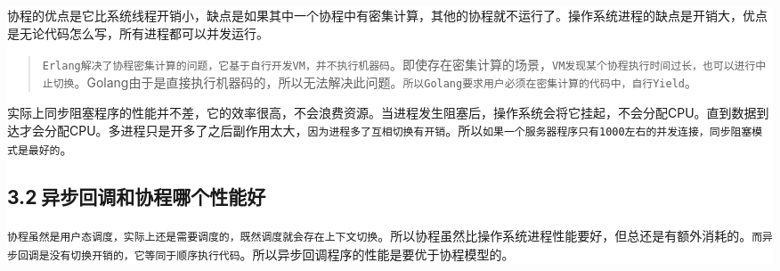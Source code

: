 协程的优点是它比系统线程开销小，缺点是如果其中一个协程中有密集计算，其他的协程就不运行了。操作系统进程的缺点是开销大，优点是无论代码怎么写，所有进程都可以并发运行。

> `Erlang解决了协程密集计算的问题，它基于自行开发VM，并不执行机器码`。即使存在密集计算的场景，`VM发现某个协程执行时间过长，也可以进行中止切换`。Golang由于是直接执行机器码的，所以无法解决此问题。`所以Golang要求用户必须在密集计算的代码中，自行Yield`。

实际上同步阻塞程序的性能并不差，它的效率很高，不会浪费资源。当进程发生阻塞后，操作系统会将它挂起，不会分配CPU。直到数据到达才会分配CPU。多进程只是开多了之后副作用太大，`因为进程多了互相切换有开销`。所以`如果一个服务器程序只有1000左右的并发连接，同步阻塞模式是最好的`。

## 3.2 异步回调和协程哪个性能好
`协程虽然是用户态调度，实际上还是需要调度的，既然调度就会存在上下文切换`。所以协程虽然比操作系统进程性能要好，但总还是有额外消耗的。`而异步回调是没有切换开销的，它等同于顺序执行代码`。所以异步回调程序的性能是要优于协程模型的。





